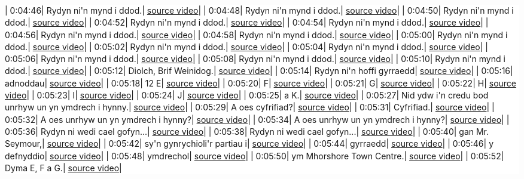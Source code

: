 | 0:04:46| Rydyn ni'n mynd i ddod.| [source video](https://archive.org/details/citycouncil131112?start=286)|
| 0:04:48| Rydyn ni'n mynd i ddod.| [source video](https://archive.org/details/citycouncil131112?start=288)|
| 0:04:50| Rydyn ni'n mynd i ddod.| [source video](https://archive.org/details/citycouncil131112?start=290)|
| 0:04:52| Rydyn ni'n mynd i ddod.| [source video](https://archive.org/details/citycouncil131112?start=292)|
| 0:04:54| Rydyn ni'n mynd i ddod.| [source video](https://archive.org/details/citycouncil131112?start=294)|
| 0:04:56| Rydyn ni'n mynd i ddod.| [source video](https://archive.org/details/citycouncil131112?start=296)|
| 0:04:58| Rydyn ni'n mynd i ddod.| [source video](https://archive.org/details/citycouncil131112?start=298)|
| 0:05:00| Rydyn ni'n mynd i ddod.| [source video](https://archive.org/details/citycouncil131112?start=300)|
| 0:05:02| Rydyn ni'n mynd i ddod.| [source video](https://archive.org/details/citycouncil131112?start=302)|
| 0:05:04| Rydyn ni'n mynd i ddod.| [source video](https://archive.org/details/citycouncil131112?start=304)|
| 0:05:06| Rydyn ni'n mynd i ddod.| [source video](https://archive.org/details/citycouncil131112?start=306)|
| 0:05:08| Rydyn ni'n mynd i ddod.| [source video](https://archive.org/details/citycouncil131112?start=308)|
| 0:05:10| Rydyn ni'n mynd i ddod.| [source video](https://archive.org/details/citycouncil131112?start=310)|
| 0:05:12| Diolch, Brif Weinidog.| [source video](https://archive.org/details/citycouncil131112?start=312)|
| 0:05:14| Rydyn ni'n hoffi gyrraedd| [source video](https://archive.org/details/citycouncil131112?start=314)|
| 0:05:16| adnoddau| [source video](https://archive.org/details/citycouncil131112?start=316)|
| 0:05:18| 12 E| [source video](https://archive.org/details/citycouncil131112?start=318)|
| 0:05:20| F| [source video](https://archive.org/details/citycouncil131112?start=320)|
| 0:05:21| G| [source video](https://archive.org/details/citycouncil131112?start=321)|
| 0:05:22| H| [source video](https://archive.org/details/citycouncil131112?start=322)|
| 0:05:23| I| [source video](https://archive.org/details/citycouncil131112?start=323)|
| 0:05:24| J| [source video](https://archive.org/details/citycouncil131112?start=324)|
| 0:05:25| a K.| [source video](https://archive.org/details/citycouncil131112?start=325)|
| 0:05:27| Nid ydw i'n credu bod unrhyw un yn ymdrech i hynny.| [source video](https://archive.org/details/citycouncil131112?start=327)|
| 0:05:29| A oes cyfrifiad?| [source video](https://archive.org/details/citycouncil131112?start=329)|
| 0:05:31| Cyfrifiad.| [source video](https://archive.org/details/citycouncil131112?start=331)|
| 0:05:32| A oes unrhyw un yn ymdrech i hynny?| [source video](https://archive.org/details/citycouncil131112?start=332)|
| 0:05:34| A oes unrhyw un yn ymdrech i hynny?| [source video](https://archive.org/details/citycouncil131112?start=334)|
| 0:05:36| Rydyn ni wedi cael gofyn...| [source video](https://archive.org/details/citycouncil131112?start=336)|
| 0:05:38| Rydyn ni wedi cael gofyn...| [source video](https://archive.org/details/citycouncil131112?start=338)|
| 0:05:40| gan Mr. Seymour,| [source video](https://archive.org/details/citycouncil131112?start=340)|
| 0:05:42| sy'n gynrychioli'r partiau i| [source video](https://archive.org/details/citycouncil131112?start=342)|
| 0:05:44| gyrraedd| [source video](https://archive.org/details/citycouncil131112?start=344)|
| 0:05:46| y defnyddio| [source video](https://archive.org/details/citycouncil131112?start=346)|
| 0:05:48| ymdrechol| [source video](https://archive.org/details/citycouncil131112?start=348)|
| 0:05:50| ym Mhorshore Town Centre.| [source video](https://archive.org/details/citycouncil131112?start=350)|
| 0:05:52| Dyma E, F a G.| [source video](https://archive.org/details/citycouncil131112?start=352)|